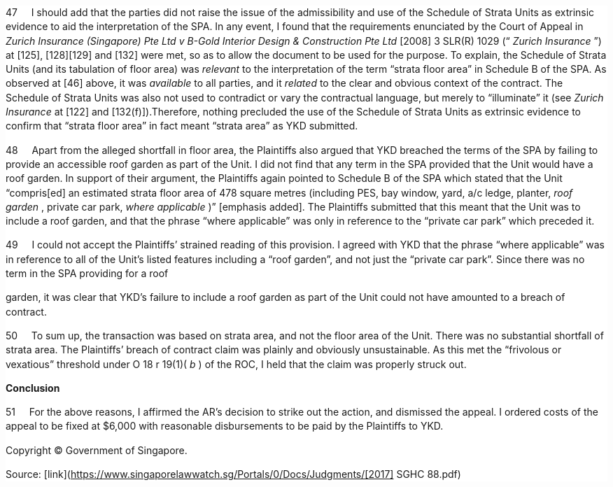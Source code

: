 47     I should add that the parties did not raise the issue of the admissibility and use of the Schedule of Strata Units as extrinsic evidence to aid the interpretation of the SPA. In any event, I found that the requirements enunciated by the Court of Appeal in _Zurich Insurance (Singapore) Pte Ltd v B-Gold Interior Design & Construction Pte Ltd_ <span class="citation">[2008] 3 SLR(R) 1029</span> (“ _Zurich Insurance_ ”) at [125], [128][129] and [132] were met, so as to allow the document to be used for the purpose. To explain, the Schedule of Strata Units (and its tabulation of floor area) was _relevant_ to the interpretation of the term “strata floor area” in Schedule B of the SPA. As observed at [46] above, it was _available_ to all parties, and it _related_ to the clear and obvious context of the contract. The Schedule of Strata Units was also not used to contradict or vary the contractual language, but merely to “illuminate” it (see _Zurich Insurance_ at [122] and [132(f)]).Therefore, nothing precluded the use of the Schedule of Strata Units as extrinsic evidence to confirm that “strata floor area” in fact meant “strata area” as YKD submitted. 

48     Apart from the alleged shortfall in floor area, the Plaintiffs also argued that YKD breached the terms of the SPA by failing to provide an accessible roof garden as part of the Unit. I did not find that any term in the SPA provided that the Unit would have a roof garden. In support of their argument, the Plaintiffs again pointed to Schedule B of the SPA which stated that the Unit “compris[ed] an estimated strata floor area of 478 square metres (including PES, bay window, yard, a/c ledge, planter, _roof garden_ , private car park, _where applicable_ )” [emphasis added]. The Plaintiffs submitted that this meant that the Unit was to include a roof garden, and that the phrase “where applicable” was only in reference to the “private car park” which preceded it. 

49     I could not accept the Plaintiffs’ strained reading of this provision. I agreed with YKD that the phrase “where applicable” was in reference to all of the Unit’s listed features including a “roof garden”, and not just the “private car park”. Since there was no term in the SPA providing for a roof 


garden, it was clear that YKD’s failure to include a roof garden as part of the Unit could not have amounted to a breach of contract. 

50     To sum up, the transaction was based on strata area, and not the floor area of the Unit. There was no substantial shortfall of strata area. The Plaintiffs’ breach of contract claim was plainly and obviously unsustainable. As this met the “frivolous or vexatious” threshold under O 18 r 19(1)( _b_ ) of the ROC, I held that the claim was properly struck out. 

**Conclusion** 

51     For the above reasons, I affirmed the AR’s decision to strike out the action, and dismissed the appeal. I ordered costs of the appeal to be fixed at $6,000 with reasonable disbursements to be paid by the Plaintiffs to YKD. 

 Copyright © Government of Singapore. 


Source: [link](https://www.singaporelawwatch.sg/Portals/0/Docs/Judgments/[2017] SGHC 88.pdf)

